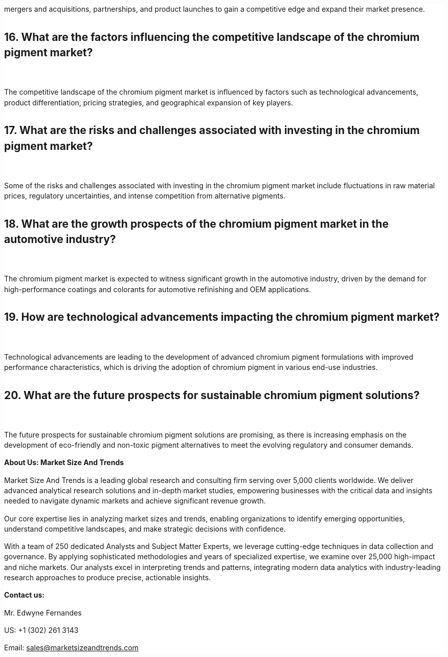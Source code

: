 mergers and acquisitions, partnerships, and product launches to gain a competitive edge and expand their market presence.</p><h2>16. What are the factors influencing the competitive landscape of the chromium pigment market?</h2><p>&nbsp;</p><p>The competitive landscape of the chromium pigment market is influenced by factors such as technological advancements, product differentiation, pricing strategies, and geographical expansion of key players.</p><h2>17. What are the risks and challenges associated with investing in the chromium pigment market?</h2><p>&nbsp;</p><p>Some of the risks and challenges associated with investing in the chromium pigment market include fluctuations in raw material prices, regulatory uncertainties, and intense competition from alternative pigments.</p><h2>18. What are the growth prospects of the chromium pigment market in the automotive industry?</h2><p>&nbsp;</p><p>The chromium pigment market is expected to witness significant growth in the automotive industry, driven by the demand for high-performance coatings and colorants for automotive refinishing and OEM applications.</p><h2>19. How are technological advancements impacting the chromium pigment market?</h2><p>&nbsp;</p><p>Technological advancements are leading to the development of advanced chromium pigment formulations with improved performance characteristics, which is driving the adoption of chromium pigment in various end-use industries.</p><h2>20. What are the future prospects for sustainable chromium pigment solutions?</h2><p>&nbsp;</p><p>The future prospects for sustainable chromium pigment solutions are promising, as there is increasing emphasis on the development of eco-friendly and non-toxic pigment alternatives to meet the evolving regulatory and consumer demands.</p></body></html></p><p><strong>About Us:&nbsp;Market Size And Trends</strong></p><p>Market Size And Trends&nbsp;is a leading global research and consulting firm serving over 5,000 clients worldwide. We deliver advanced analytical research solutions and in-depth market studies, empowering businesses with the critical data and insights needed to navigate dynamic markets and achieve significant revenue growth.</p><p>Our core expertise lies in analyzing market sizes and trends, enabling organizations to identify emerging opportunities, understand competitive landscapes, and make strategic decisions with confidence.</p><p>With a team of 250 dedicated Analysts and Subject Matter Experts, we leverage cutting-edge techniques in data collection and governance. By applying sophisticated methodologies and years of specialized expertise, we examine over 25,000 high-impact and niche markets. Our analysts excel in interpreting trends and patterns, integrating modern data analytics with industry-leading research approaches to produce precise, actionable insights.</p><p><strong>Contact us:</strong></p><p>Mr. Edwyne Fernandes</p><p>US: +1 (302) 261 3143</p><p>Email: <a href="mailto:sales@marketsizeandtrends.com">sales@marketsizeandtrends.com</a>&nbsp;</p>
